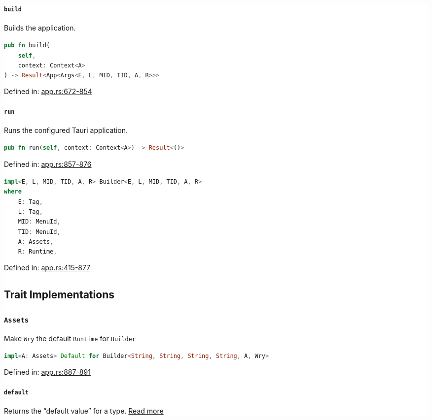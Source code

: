 #### `build`

Builds the application.

```rs
pub fn build(
    self,
    context: Context<A>
) -> Result<App<Args<E, L, MID, TID, A, R>>>
```

Defined in: [app.rs:672-854](https://github.com/https://blob/01d4ada/core/tauri/src/app.rs#L672-854)

#### `run`

Runs the configured Tauri application.

```rs
pub fn run(self, context: Context<A>) -> Result<()>
```

Defined in: [app.rs:857-876](https://github.com/https://blob/01d4ada/core/tauri/src/app.rs#L857-876)

```rs
impl<E, L, MID, TID, A, R> Builder<E, L, MID, TID, A, R> 
where
    E: Tag,
    L: Tag,
    MID: MenuId,
    TID: MenuId,
    A: Assets,
    R: Runtime, 
```

Defined in: [app.rs:415-877](https://github.com/https://blob/01d4ada/core/tauri/src/app.rs#L415-877)

## Trait Implementations

### `Assets`

Make `Wry` the default `Runtime` for `Builder`

```rs
impl<A: Assets> Default for Builder<String, String, String, String, A, Wry>
```

Defined in: [app.rs:887-891](https://github.com/https://blob/01d4ada/core/tauri/src/app.rs#L887-891)

#### `default`

Returns the “default value” for a type. [Read more](https://doc.rust-lang.org/nightly/core/default/trait.Default.html#tymethod.default)
